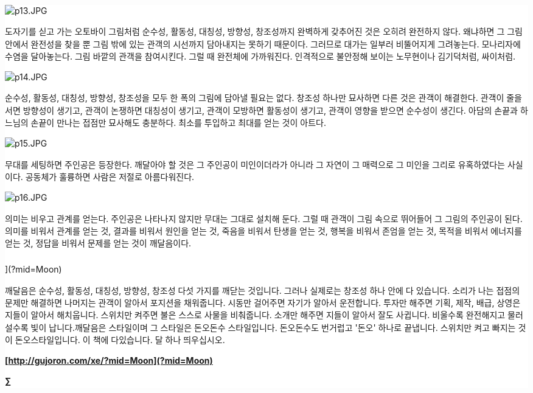 

 
<img alt="p13.JPG" src="assets/attach/images/198/605/281/p13.JPG" width="460" height="370" /> 

 도자기를 싣고 가는 오토바이 그림처럼 순수성, 활동성, 대칭성, 방향성, 창조성까지 완벽하게 갖추어진 것은 오히려 완전하지 않다. 왜냐하면 그 그림 안에서 완전성을 찾을 뿐 그림 밖에 있는 관객의 시선까지 담아내지는 못하기 때문이다. 그러므로 대가는 일부러 비뚤어지게 그려놓는다. 모나리자에 수염을 달아놓는다. 그림 바깥의 관객을 참여시킨다. 그럴 때 완전체에 가까워진다. 인격적으로 불안정해 보이는 노무현이나 김기덕처럼, 싸이처럼. 



 
<img alt="p14.JPG" src="assets/attach/images/198/605/281/p14.JPG" width="550" height="450" /> 

 순수성, 활동성, 대칭성, 방향성, 창조성을 모두 한 폭의 그림에 담아낼 필요는 없다. 창조성 하나만 묘사하면 다른 것은 관객이 해결한다. 관객이 줄을 서면 방향성이 생기고, 관객이 논쟁하면 대칭성이 생기고, 관객이 모방하면 활동성이 생기고, 관객이 영향을 받으면 순수성이 생긴다. 아담의 손끝과 하느님의 손끝이 만나는 접점만 묘사해도 충분하다. 최소를 투입하고 최대를 얻는 것이 아트다. 



 
<img alt="p15.JPG" src="assets/attach/images/198/605/281/p15.JPG" width="700" height="501" /> 

 무대를 세팅하면 주인공은 등장한다. 깨달아야 할 것은 그 주인공이 미인이더라가 아니라 그 자연이 그 매력으로 그 미인을 그리로 유혹하였다는 사실이다. 공동체가 훌륭하면 사람은 저절로 아름다워진다. 



 
<img alt="p16.JPG" src="assets/attach/images/198/605/281/p16.JPG" width="800" height="565" /> 

 의미는 비우고 관계를 얻는다. 주인공은 나타나지 않지만 무대는 그대로 설치해 둔다. 그럴 때 관객이 그림 속으로 뛰어들어 그 그림의 주인공이 된다. 의미를 비워서 관계를 얻는 것, 결과를 비워서 원인을 얻는 것, 죽음을 비워서 탄생을 얻는 것, 행복을 비워서 존엄을 얻는 것, 목적을 비워서 에너지를 얻는 것, 정답을 비워서 문제를 얻는 것이 깨달음이다. 



 ###

  
  




  
](?mid=Moon) 





깨달음은 순수성, 활동성, 대칭성, 방향성, 창조성 다섯 가지를 깨닫는 것입니다. 그러나 실제로는 창조성 하나 안에 다 있습니다. 소리가 나는 접점의 문제만 해결하면 나머지는 관객이 알아서 포지션을 채워줍니다. 시동만 걸어주면 자기가 알아서 운전합니다. 투자만 해주면 기획, 제작, 배급, 상영은 지들이 알아서 해치웁니다. 스위치만 켜주면 불은 스스로 사물을 비춰줍니다. 소개만 해주면 지들이 알아서 잘도 사귑니다. 비울수록 완전해지고 물러설수록 빛이 납니다.깨달음은 스타일이며 그 스타일은 돈오돈수 스타일입니다. 돈오돈수도 번거럽고 '돈오' 하나로 끝냅니다. 스위치만 켜고 빠지는 것이 돈오스타일입니다. 이 책에 다있습니다. 달 하나 띄우십시오.



 **[http://gujoron.com/xe/?mid=Moon](?mid=Moon)**   




**∑**

